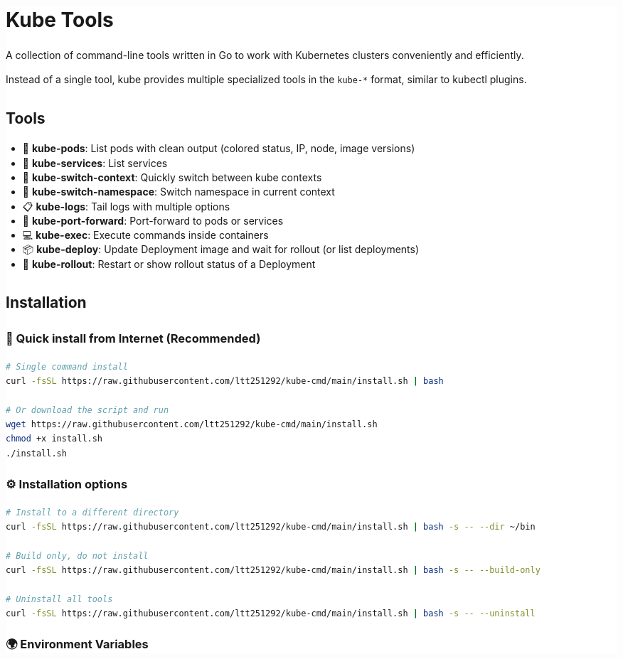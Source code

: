 # Kube Tools

A collection of command-line tools written in Go to work with Kubernetes clusters conveniently and efficiently.

Instead of a single tool, kube provides multiple specialized tools in the `kube-*` format, similar to kubectl plugins.

## Tools

- 🚀 **kube-pods**: List pods with clean output (colored status, IP, node, image versions)
- 🔧 **kube-services**: List services
- 🔄 **kube-switch-context**: Quickly switch between kube contexts
- 📁 **kube-switch-namespace**: Switch namespace in current context
- 📋 **kube-logs**: Tail logs with multiple options
- 🔌 **kube-port-forward**: Port-forward to pods or services
- 💻 **kube-exec**: Execute commands inside containers
- 📦 **kube-deploy**: Update Deployment image and wait for rollout (or list deployments)
- 🔁 **kube-rollout**: Restart or show rollout status of a Deployment

## Installation

### 🚀 Quick install from Internet (Recommended)

```bash
# Single command install
curl -fsSL https://raw.githubusercontent.com/ltt251292/kube-cmd/main/install.sh | bash

# Or download the script and run
wget https://raw.githubusercontent.com/ltt251292/kube-cmd/main/install.sh
chmod +x install.sh
./install.sh
```

### ⚙️ Installation options

```bash
# Install to a different directory
curl -fsSL https://raw.githubusercontent.com/ltt251292/kube-cmd/main/install.sh | bash -s -- --dir ~/bin

# Build only, do not install
curl -fsSL https://raw.githubusercontent.com/ltt251292/kube-cmd/main/install.sh | bash -s -- --build-only

# Uninstall all tools
curl -fsSL https://raw.githubusercontent.com/ltt251292/kube-cmd/main/install.sh | bash -s -- --uninstall
```

### 🌍 Environment Variables
